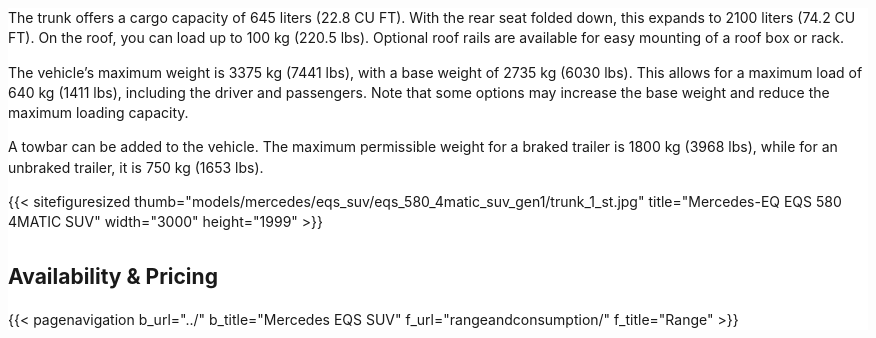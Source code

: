The trunk offers a cargo capacity of 645 liters (22.8 CU FT). With the rear seat folded down, this expands to 2100 liters (74.2 CU FT). On the roof, you can load up to 100 kg (220.5 lbs). Optional roof rails are available for easy mounting of a roof box or rack.

The vehicle’s maximum weight is 3375 kg (7441 lbs), with a base weight of 2735 kg (6030 lbs). This allows for a maximum load of 640 kg (1411 lbs), including the driver and passengers. Note that some options may increase the base weight and reduce the maximum loading capacity.

A towbar can be added to the vehicle. The maximum permissible weight for a braked trailer is 1800 kg (3968 lbs), while for an unbraked trailer, it is 750 kg (1653 lbs).

{{< sitefiguresized thumb="models/mercedes/eqs_suv/eqs_580_4matic_suv_gen1/trunk_1_st.jpg" title="Mercedes-EQ EQS 580 4MATIC SUV" width="3000" height="1999"  >}}

## Availability & Pricing


{{< pagenavigation b_url="../" b_title="Mercedes EQS SUV" f_url="rangeandconsumption/" f_title="Range" >}}
